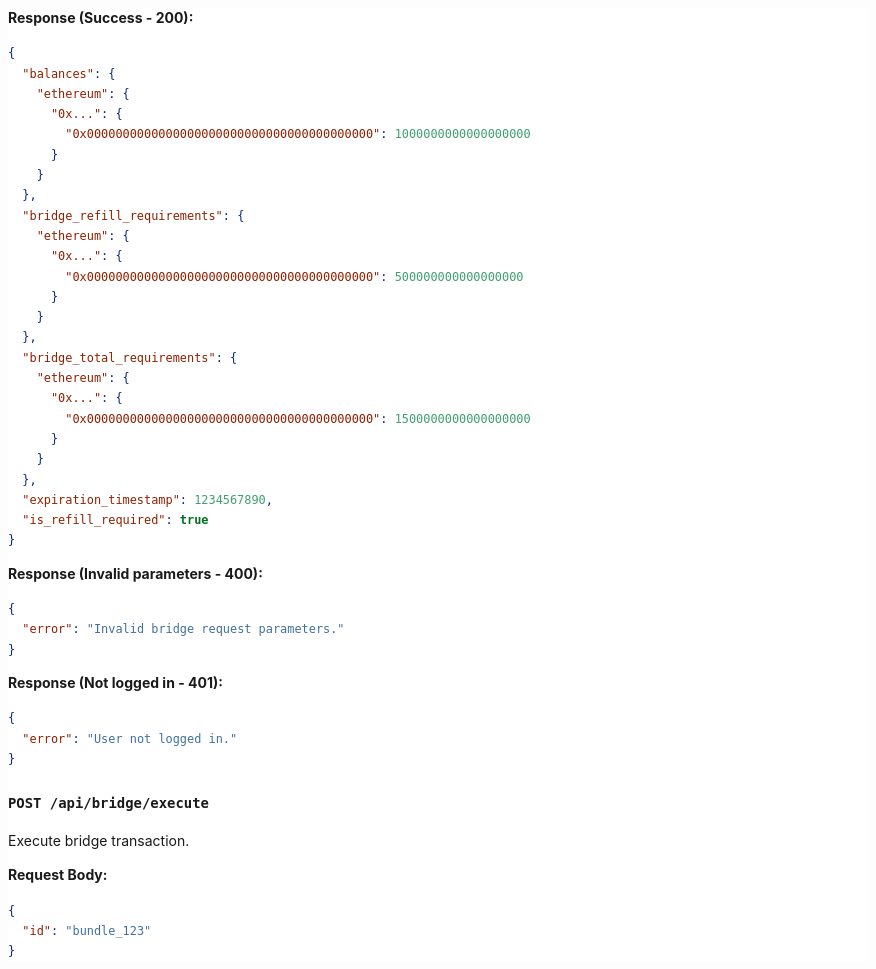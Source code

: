 **Response (Success - 200):**

```json
{
  "balances": {
    "ethereum": {
      "0x...": {
        "0x0000000000000000000000000000000000000000": 1000000000000000000
      }
    }
  },
  "bridge_refill_requirements": {
    "ethereum": {
      "0x...": {
        "0x0000000000000000000000000000000000000000": 500000000000000000
      }
    }
  },
  "bridge_total_requirements": {
    "ethereum": {
      "0x...": {
        "0x0000000000000000000000000000000000000000": 1500000000000000000
      }
    }
  },
  "expiration_timestamp": 1234567890,
  "is_refill_required": true
}
```

**Response (Invalid parameters - 400):**
```json
{
  "error": "Invalid bridge request parameters."
}
```

**Response (Not logged in - 401):**
```json
{
  "error": "User not logged in."
}
```

### `POST /api/bridge/execute`

Execute bridge transaction.

**Request Body:**

```json
{
  "id": "bundle_123"
}
```
